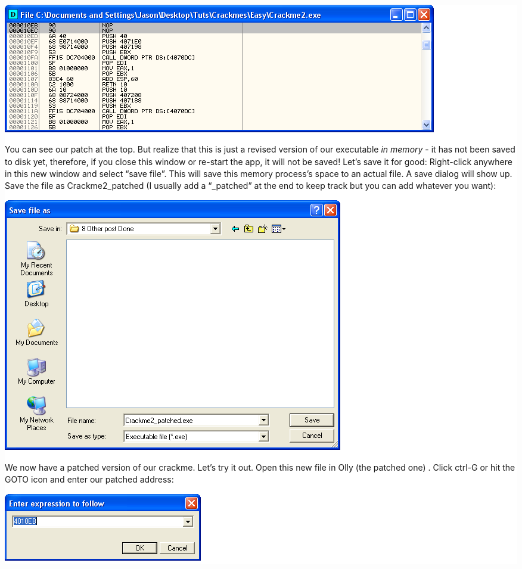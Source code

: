 ![261.png](img/261.png)

You can see our patch at the top. But realize that this is just a revised version of our executable
*in memory* - it has not been saved to disk yet, therefore, if you close this window or re-start
the app, it will not be saved! Let’s save it for good: Right-click anywhere in this new window and
select “save file”. This will save this memory process’s space to an actual file. A save dialog
will show up. Save the file as Crackme2_patched (I usually add a “_patched” at the end to keep
track but you can add whatever you want):

![271.png](img/271.png)

We now have a patched version of our crackme. Let’s try it out. Open this new file in Olly (the
patched one) . Click ctrl-G or hit the GOTO icon and enter our patched address:

![28.png](img/28.png)
